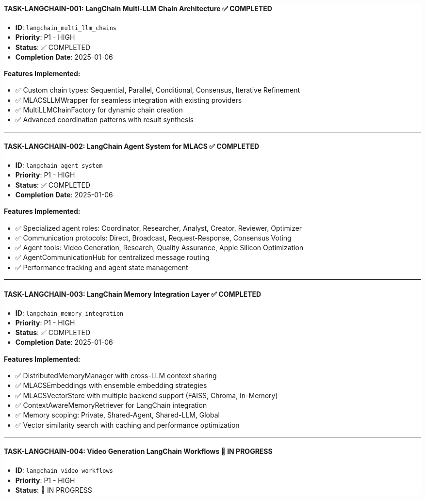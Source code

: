 
#### **TASK-LANGCHAIN-001: LangChain Multi-LLM Chain Architecture** ✅ COMPLETED
- **ID**: `langchain_multi_llm_chains`
- **Priority**: P1 - HIGH
- **Status**: ✅ COMPLETED
- **Completion Date**: 2025-01-06

**Features Implemented:**
- ✅ Custom chain types: Sequential, Parallel, Conditional, Consensus, Iterative Refinement
- ✅ MLACSLLMWrapper for seamless integration with existing providers
- ✅ MultiLLMChainFactory for dynamic chain creation
- ✅ Advanced coordination patterns with result synthesis

---

#### **TASK-LANGCHAIN-002: LangChain Agent System for MLACS** ✅ COMPLETED
- **ID**: `langchain_agent_system`
- **Priority**: P1 - HIGH
- **Status**: ✅ COMPLETED
- **Completion Date**: 2025-01-06

**Features Implemented:**
- ✅ Specialized agent roles: Coordinator, Researcher, Analyst, Creator, Reviewer, Optimizer
- ✅ Communication protocols: Direct, Broadcast, Request-Response, Consensus Voting
- ✅ Agent tools: Video Generation, Research, Quality Assurance, Apple Silicon Optimization
- ✅ AgentCommunicationHub for centralized message routing
- ✅ Performance tracking and agent state management

---

#### **TASK-LANGCHAIN-003: LangChain Memory Integration Layer** ✅ COMPLETED
- **ID**: `langchain_memory_integration`
- **Priority**: P1 - HIGH
- **Status**: ✅ COMPLETED
- **Completion Date**: 2025-01-06

**Features Implemented:**
- ✅ DistributedMemoryManager with cross-LLM context sharing
- ✅ MLACSEmbeddings with ensemble embedding strategies
- ✅ MLACSVectorStore with multiple backend support (FAISS, Chroma, In-Memory)
- ✅ ContextAwareMemoryRetriever for LangChain integration
- ✅ Memory scoping: Private, Shared-Agent, Shared-LLM, Global
- ✅ Vector similarity search with caching and performance optimization

---

#### **TASK-LANGCHAIN-004: Video Generation LangChain Workflows** 🚧 IN PROGRESS
- **ID**: `langchain_video_workflows`
- **Priority**: P1 - HIGH
- **Status**: 🚧 IN PROGRESS
